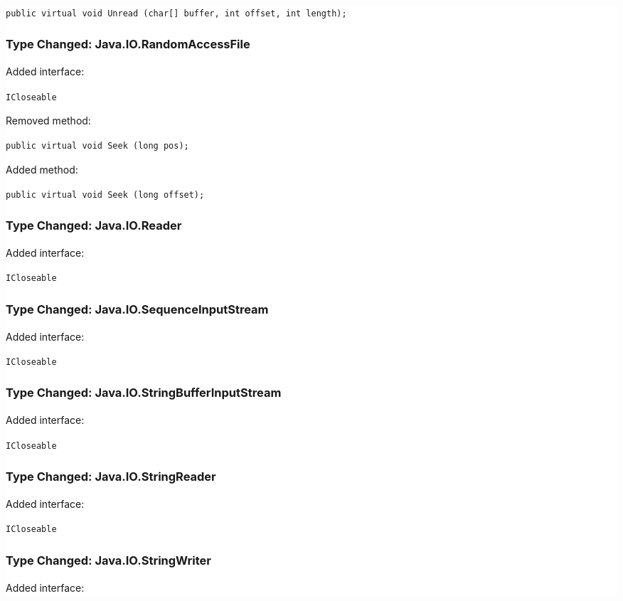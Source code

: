 ```
public virtual void Unread (char[] buffer, int offset, int length);
```

### Type Changed: Java.IO.RandomAccessFile

Added interface:

```
ICloseable
```

Removed method:

```
public virtual void Seek (long pos);
```

Added method:

```
public virtual void Seek (long offset);
```

### Type Changed: Java.IO.Reader

Added interface:

```
ICloseable
```

### Type Changed: Java.IO.SequenceInputStream

Added interface:

```
ICloseable
```

### Type Changed: Java.IO.StringBufferInputStream

Added interface:

```
ICloseable
```

### Type Changed: Java.IO.StringReader

Added interface:

```
ICloseable
```

### Type Changed: Java.IO.StringWriter

Added interface:
